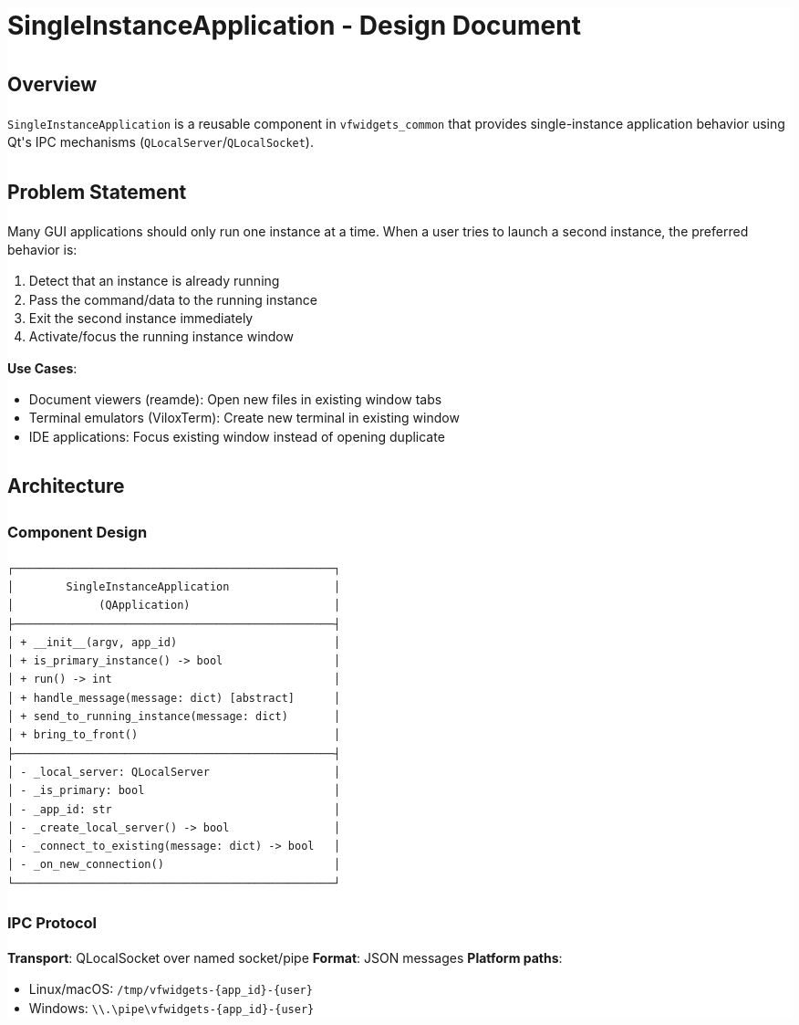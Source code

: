 # SingleInstanceApplication - Design Document

## Overview

`SingleInstanceApplication` is a reusable component in `vfwidgets_common` that provides single-instance application behavior using Qt's IPC mechanisms (`QLocalServer`/`QLocalSocket`).

## Problem Statement

Many GUI applications should only run one instance at a time. When a user tries to launch a second instance, the preferred behavior is:
1. Detect that an instance is already running
2. Pass the command/data to the running instance
3. Exit the second instance immediately
4. Activate/focus the running instance window

**Use Cases**:
- Document viewers (reamde): Open new files in existing window tabs
- Terminal emulators (ViloxTerm): Create new terminal in existing window
- IDE applications: Focus existing window instead of opening duplicate

## Architecture

### Component Design

```
┌─────────────────────────────────────────────────┐
│        SingleInstanceApplication                │
│             (QApplication)                      │
├─────────────────────────────────────────────────┤
│ + __init__(argv, app_id)                        │
│ + is_primary_instance() -> bool                 │
│ + run() -> int                                  │
│ + handle_message(message: dict) [abstract]      │
│ + send_to_running_instance(message: dict)       │
│ + bring_to_front()                              │
├─────────────────────────────────────────────────┤
│ - _local_server: QLocalServer                   │
│ - _is_primary: bool                             │
│ - _app_id: str                                  │
│ - _create_local_server() -> bool                │
│ - _connect_to_existing(message: dict) -> bool   │
│ - _on_new_connection()                          │
└─────────────────────────────────────────────────┘
```

### IPC Protocol

**Transport**: QLocalSocket over named socket/pipe
**Format**: JSON messages
**Platform paths**:
- Linux/macOS: `/tmp/vfwidgets-{app_id}-{user}`
- Windows: `\\.\pipe\vfwidgets-{app_id}-{user}`
